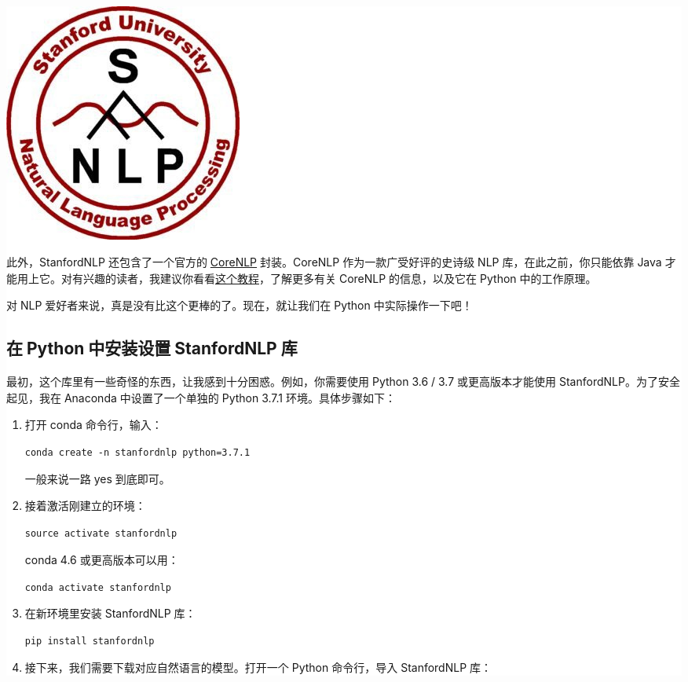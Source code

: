 <img src="/img/20190612/002.jpg" />

此外，StanfordNLP 还包含了一个官方的 [CoreNLP](https://stanfordnlp.github.io/CoreNLP/) 封装。CoreNLP 作为一款广受好评的史诗级 NLP 库，在此之前，你只能依靠 Java 才能用上它。对有兴趣的读者，我建议你看看[这个教程](https://www.analyticsvidhya.com/blog/2017/12/introduction-computational-linguistics-dependency-trees?utm_source=blog&utm_medium=stanfordnlp-nlp-library-python)，了解更多有关 CoreNLP 的信息，以及它在 Python 中的工作原理。

对 NLP 爱好者来说，真是没有比这个更棒的了。现在，就让我们在 Python 中实际操作一下吧！

## 在 Python 中安装设置 StanfordNLP 库

最初，这个库里有一些奇怪的东西，让我感到十分困惑。例如，你需要使用 Python 3.6 / 3.7 或更高版本才能使用 StanfordNLP。为了安全起见，我在 Anaconda 中设置了一个单独的 Python 3.7.1 环境。具体步骤如下：

1. 打开 conda 命令行，输入：

    ```
    conda create -n stanfordnlp python=3.7.1
    ```

    一般来说一路 yes 到底即可。

2. 接着激活刚建立的环境：

    ```
    source activate stanfordnlp
    ```

    conda 4.6 或更高版本可以用：

    ```
    conda activate stanfordnlp
    ```

3. 在新环境里安装 StanfordNLP 库：

    ```
    pip install stanfordnlp
    ```

4. 接下来，我们需要下载对应自然语言的模型。打开一个 Python 命令行，导入 StanfordNLP 库：
